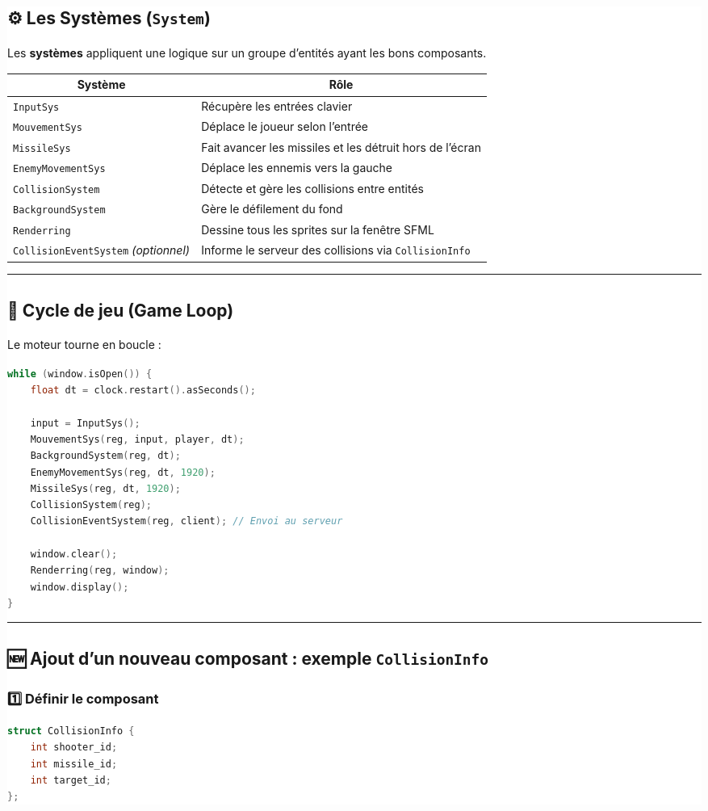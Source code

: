 
## ⚙️ Les Systèmes (`System`)

Les **systèmes** appliquent une logique sur un groupe d’entités ayant les bons composants.

| Système | Rôle |
|----------|------|
| `InputSys` | Récupère les entrées clavier |
| `MouvementSys` | Déplace le joueur selon l’entrée |
| `MissileSys` | Fait avancer les missiles et les détruit hors de l’écran |
| `EnemyMovementSys` | Déplace les ennemis vers la gauche |
| `CollisionSystem` | Détecte et gère les collisions entre entités |
| `BackgroundSystem` | Gère le défilement du fond |
| `Renderring` | Dessine tous les sprites sur la fenêtre SFML |
| `CollisionEventSystem` *(optionnel)* | Informe le serveur des collisions via `CollisionInfo` |

---

## 🔄 Cycle de jeu (Game Loop)

Le moteur tourne en boucle :

```cpp
while (window.isOpen()) {
    float dt = clock.restart().asSeconds();

    input = InputSys();
    MouvementSys(reg, input, player, dt);
    BackgroundSystem(reg, dt);
    EnemyMovementSys(reg, dt, 1920);
    MissileSys(reg, dt, 1920);
    CollisionSystem(reg);
    CollisionEventSystem(reg, client); // Envoi au serveur

    window.clear();
    Renderring(reg, window);
    window.display();
}
```

---

## 🆕 Ajout d’un nouveau composant : exemple `CollisionInfo`

### 1️⃣ Définir le composant
```cpp
struct CollisionInfo {
    int shooter_id;
    int missile_id;
    int target_id;
};
```
